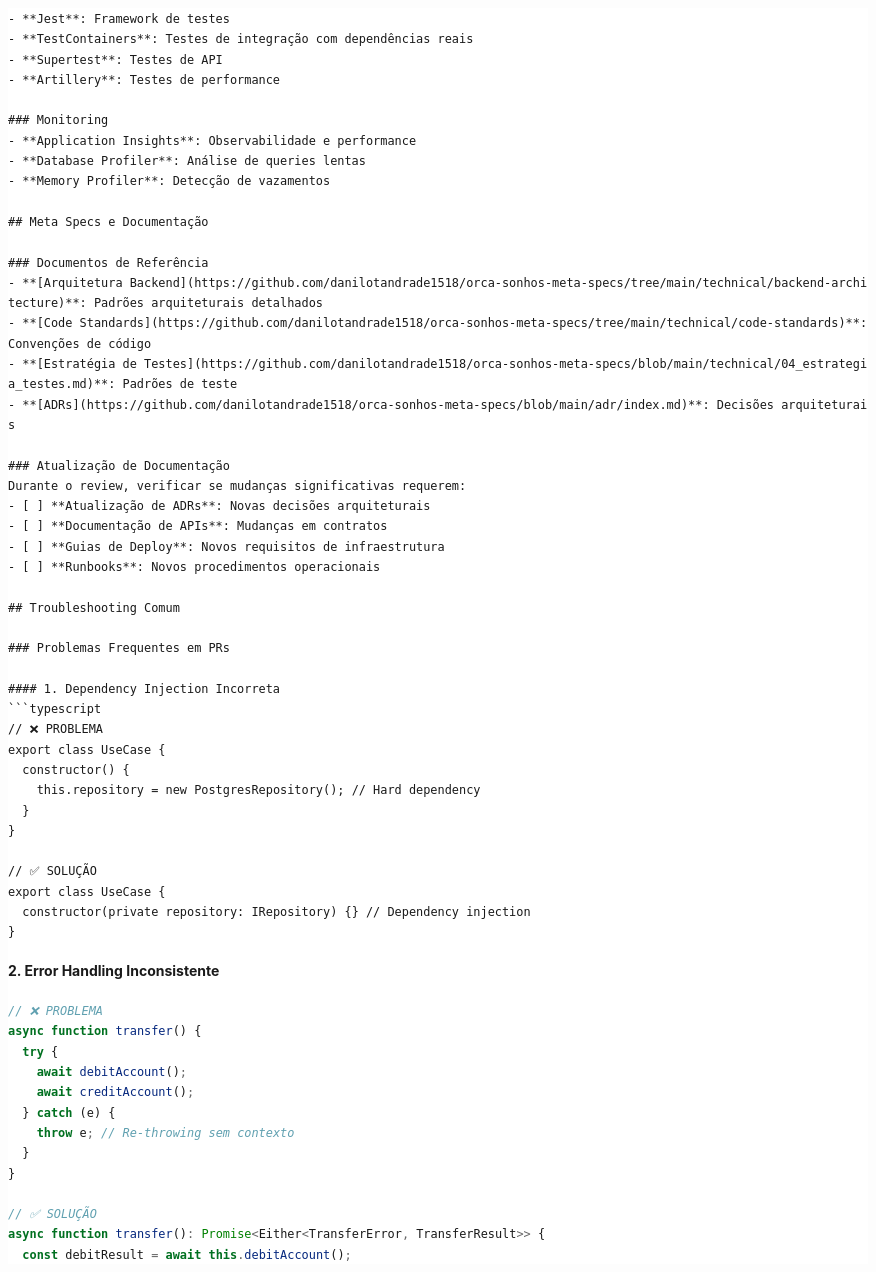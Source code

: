 ```
- **Jest**: Framework de testes
- **TestContainers**: Testes de integração com dependências reais
- **Supertest**: Testes de API
- **Artillery**: Testes de performance

### Monitoring
- **Application Insights**: Observabilidade e performance
- **Database Profiler**: Análise de queries lentas
- **Memory Profiler**: Detecção de vazamentos

## Meta Specs e Documentação

### Documentos de Referência
- **[Arquitetura Backend](https://github.com/danilotandrade1518/orca-sonhos-meta-specs/tree/main/technical/backend-architecture)**: Padrões arquiteturais detalhados
- **[Code Standards](https://github.com/danilotandrade1518/orca-sonhos-meta-specs/tree/main/technical/code-standards)**: Convenções de código
- **[Estratégia de Testes](https://github.com/danilotandrade1518/orca-sonhos-meta-specs/blob/main/technical/04_estrategia_testes.md)**: Padrões de teste
- **[ADRs](https://github.com/danilotandrade1518/orca-sonhos-meta-specs/blob/main/adr/index.md)**: Decisões arquiteturais

### Atualização de Documentação
Durante o review, verificar se mudanças significativas requerem:
- [ ] **Atualização de ADRs**: Novas decisões arquiteturais
- [ ] **Documentação de APIs**: Mudanças em contratos
- [ ] **Guias de Deploy**: Novos requisitos de infraestrutura
- [ ] **Runbooks**: Novos procedimentos operacionais

## Troubleshooting Comum

### Problemas Frequentes em PRs

#### 1. Dependency Injection Incorreta
```typescript
// ❌ PROBLEMA
export class UseCase {
  constructor() {
    this.repository = new PostgresRepository(); // Hard dependency
  }
}

// ✅ SOLUÇÃO
export class UseCase {
  constructor(private repository: IRepository) {} // Dependency injection
}
```

#### 2. Error Handling Inconsistente
```typescript
// ❌ PROBLEMA
async function transfer() {
  try {
    await debitAccount();
    await creditAccount();
  } catch (e) {
    throw e; // Re-throwing sem contexto
  }
}

// ✅ SOLUÇÃO
async function transfer(): Promise<Either<TransferError, TransferResult>> {
  const debitResult = await this.debitAccount();
```